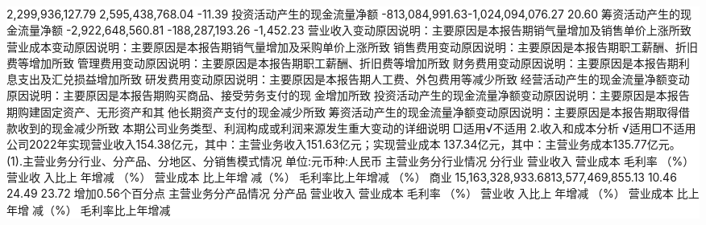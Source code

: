 2,299,936,127.79
2,595,438,768.04
-11.39
投资活动产生的现金流量净额
-813,084,991.63-1,024,094,076.27
20.60
筹资活动产生的现金流量净额
-2,922,648,560.81
-188,287,193.26
-1,452.23
营业收入变动原因说明：主要原因是本报告期销气量增加及销售单价上涨所致
营业成本变动原因说明：主要原因是本报告期销气量增加及采购单价上涨所致
销售费用变动原因说明：主要原因是本报告期职工薪酬、折旧费等增加所致
管理费用变动原因说明：主要原因是本报告期职工薪酬、折旧费等增加所致
财务费用变动原因说明：主要原因是本报告期利息支出及汇兑损益增加所致
研发费用变动原因说明：主要原因是本报告期人工费、外包费用等减少所致
经营活动产生的现金流量净额变动原因说明：主要原因是本报告期购买商品、接受劳务支付的现
金增加所致
投资活动产生的现金流量净额变动原因说明：主要原因是本报告期购建固定资产、无形资产和其
他长期资产支付的现金减少所致
筹资活动产生的现金流量净额变动原因说明：主要原因是本报告期取得借款收到的现金减少所致
本期公司业务类型、利润构成或利润来源发生重大变动的详细说明
□适用√不适用
2.收入和成本分析
√适用□不适用
公司2022年实现营业收入154.38亿元，其中：主营业务收入151.63亿元；实现营业成本
137.34亿元，其中：主营业务成本135.77亿元。
(1).主营业务分行业、分产品、分地区、分销售模式情况
单位:元币种:人民币
主营业务分行业情况
分行业
营业收入
营业成本
毛利率
（%）
营业收
入比上
年增减
（%）
营业成本
比上年增
减（%）
毛利率比上年增减
（%）
商业
15,163,328,933.6813,577,469,855.13
10.46
24.49
23.72
增加0.56个百分点
主营业务分产品情况
分产品
营业收入
营业成本
毛利率
（%）
营业收
入比上
年增减
（%）
营业成本
比上年增
减（%）
毛利率比上年增减
